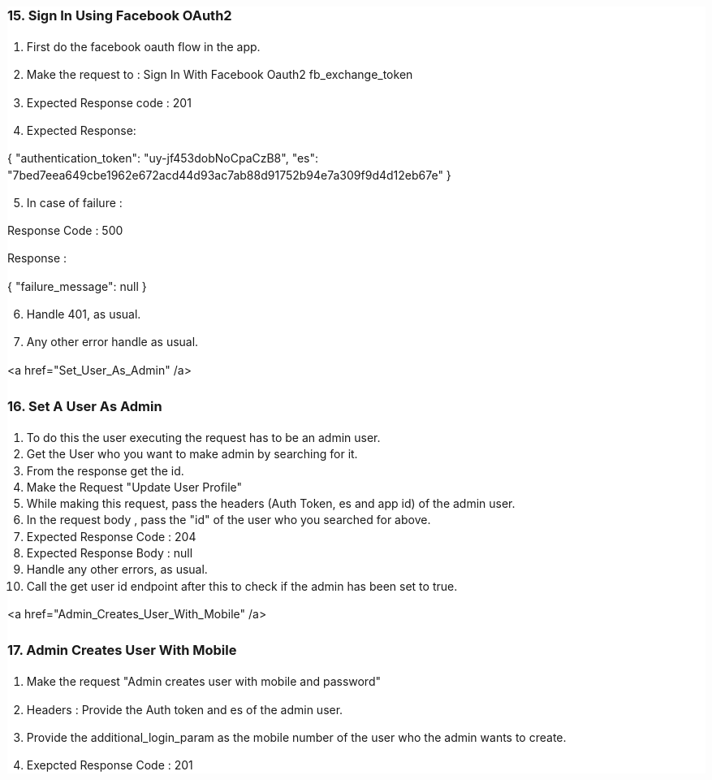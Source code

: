 ### 15. Sign In Using Facebook OAuth2

1. First do the facebook oauth flow in the app.

2. Make the request to : Sign In With Facebook Oauth2 fb_exchange_token

3. Expected Response code : 201

4. Expected Response:

{
    "authentication_token": "uy-jf453dobNoCpaCzB8",
    "es": "7bed7eea649cbe1962e672acd44d93ac7ab88d91752b94e7a309f9d4d12eb67e"
}

5. In case of failure :

Response Code : 500

Response :

{
    "failure_message": null
}

6. Handle 401, as usual.

7. Any other error handle as usual.


<a href="Set_User_As_Admin" /a>

### 16. Set A User As Admin

1. To do this the user executing the request has to be an admin user.
2. Get the User who you want to make admin by searching for it.
3. From the response get the id.
4. Make the Request "Update User Profile"
5. While making this request, pass the headers (Auth Token, es and app id) of the admin user.
6. In the request body , pass the "id" of the user who you searched for above.
7. Expected Response Code : 204
8. Expected Response Body : null
9. Handle any other errors, as usual.
10. Call the get user id endpoint after this to check if the admin has been set to true.


<a href="Admin_Creates_User_With_Mobile" /a>

### 17. Admin Creates User With Mobile

1. Make the request "Admin creates user with mobile and password"

2. Headers : Provide the Auth token and es of the admin user.

3. Provide the additional_login_param as the mobile number of the user who the admin wants to create.

4. Exepcted Response Code : 201
